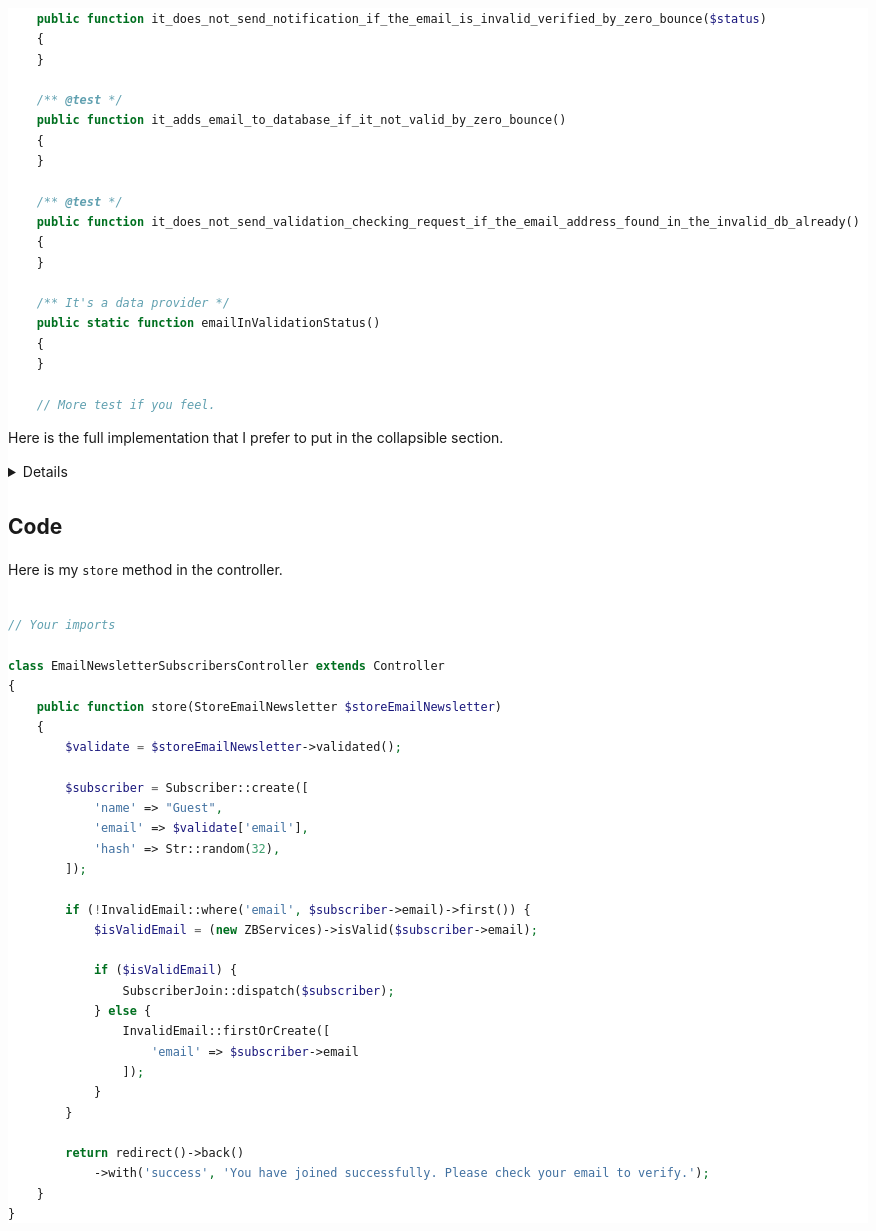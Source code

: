 ```php
    public function it_does_not_send_notification_if_the_email_is_invalid_verified_by_zero_bounce($status)
    {
    }

    /** @test */
    public function it_adds_email_to_database_if_it_not_valid_by_zero_bounce()
    {
    }

    /** @test */
    public function it_does_not_send_validation_checking_request_if_the_email_address_found_in_the_invalid_db_already()
    {
    }

    /** It's a data provider */
    public static function emailInValidationStatus()
    {
    }

    // More test if you feel.
```

Here is the full implementation that I prefer to put in the collapsible section. 

<details></details>


## Code

Here is my `store` method in the controller. 

```php

// Your imports

class EmailNewsletterSubscribersController extends Controller
{
    public function store(StoreEmailNewsletter $storeEmailNewsletter)
    {
        $validate = $storeEmailNewsletter->validated();

        $subscriber = Subscriber::create([
            'name' => "Guest",
            'email' => $validate['email'],
            'hash' => Str::random(32),
        ]);

        if (!InvalidEmail::where('email', $subscriber->email)->first()) {
            $isValidEmail = (new ZBServices)->isValid($subscriber->email);

            if ($isValidEmail) {
                SubscriberJoin::dispatch($subscriber);
            } else {
                InvalidEmail::firstOrCreate([
                    'email' => $subscriber->email
                ]);
            }
        }

        return redirect()->back()
            ->with('success', 'You have joined successfully. Please check your email to verify.');
    }
}
```